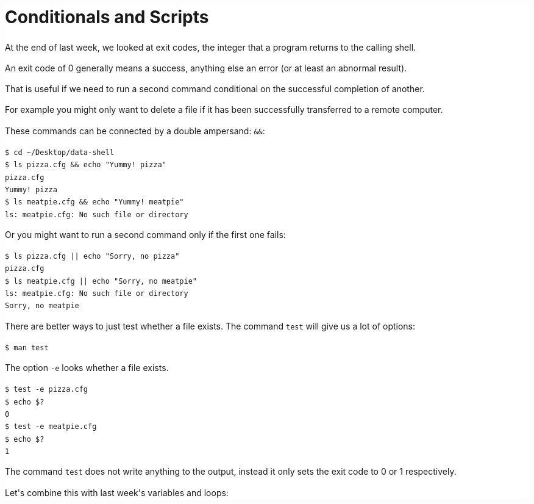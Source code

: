 # Conditionals and Scripts

At the end of last week, we looked at exit codes, the integer that a program returns to the calling shell.

An exit code of 0 generally means a success, anything else an error (or at least an abnormal result).

That is useful if we need to run a second command conditional on the successful completion of another.

For example you might only want to delete a file if it has been successfully transferred to a remote computer.

These commands can be connected by a double ampersand: `&&`:

```
$ cd ~/Desktop/data-shell
$ ls pizza.cfg && echo "Yummy! pizza"
pizza.cfg
Yummy! pizza
$ ls meatpie.cfg && echo "Yummy! meatpie"
ls: meatpie.cfg: No such file or directory
```

Or you might want to run a second command only if the first one fails:

```
$ ls pizza.cfg || echo "Sorry, no pizza"
pizza.cfg
$ ls meatpie.cfg || echo "Sorry, no meatpie"
ls: meatpie.cfg: No such file or directory
Sorry, no meatpie
```

There are better ways to just test whether a file exists.
The command `test` will give us a lot of options:

```
$ man test
```

The option `-e` looks whether a file exists.

```
$ test -e pizza.cfg
$ echo $?
0
$ test -e meatpie.cfg
$ echo $?
1
```

The command `test` does not write anything to the output, instead it only sets the exit code to 0 or 1 respectively.

Let's combine this with last week's variables and loops:
